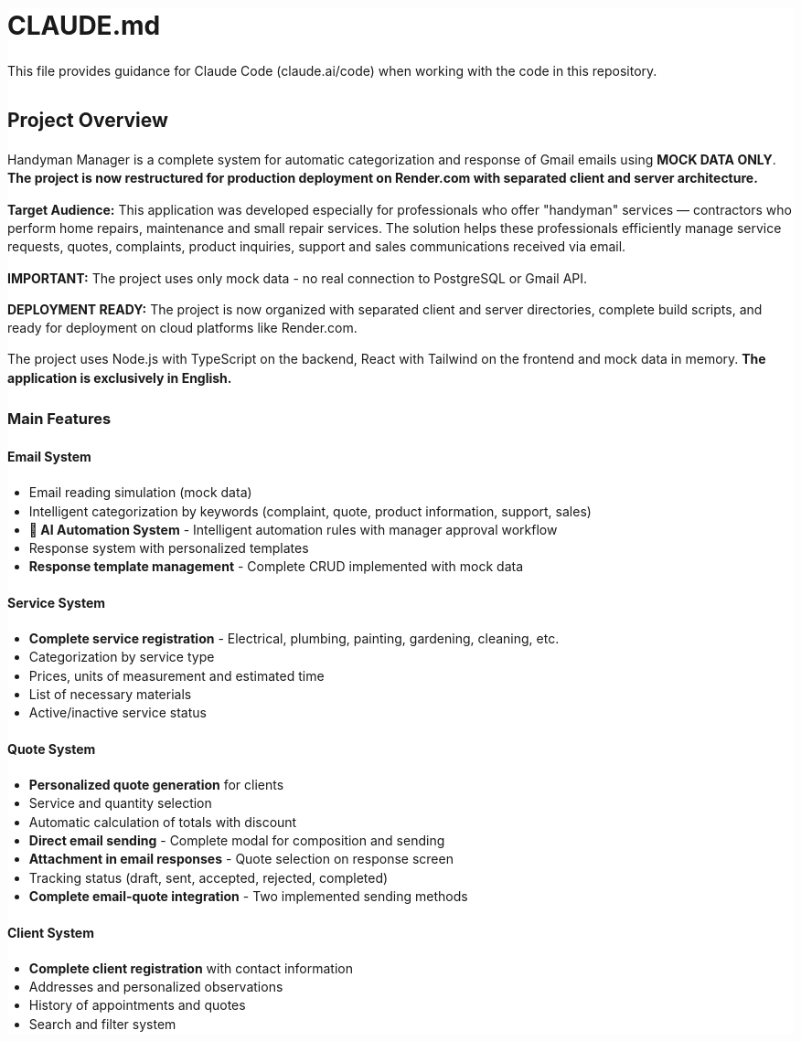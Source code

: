 # CLAUDE.md

This file provides guidance for Claude Code (claude.ai/code) when working with the code in this repository.

## Project Overview

Handyman Manager is a complete system for automatic categorization and response of Gmail emails using **MOCK DATA ONLY**. **The project is now restructured for production deployment on Render.com with separated client and server architecture.**

**Target Audience:** This application was developed especially for professionals who offer "handyman" services — contractors who perform home repairs, maintenance and small repair services. The solution helps these professionals efficiently manage service requests, quotes, complaints, product inquiries, support and sales communications received via email.

**IMPORTANT:** The project uses only mock data - no real connection to PostgreSQL or Gmail API.

**DEPLOYMENT READY:** The project is now organized with separated client and server directories, complete build scripts, and ready for deployment on cloud platforms like Render.com.

The project uses Node.js with TypeScript on the backend, React with Tailwind on the frontend and mock data in memory. **The application is exclusively in English.**

### Main Features

#### Email System
- Email reading simulation (mock data)
- Intelligent categorization by keywords (complaint, quote, product information, support, sales)
- **🤖 AI Automation System** - Intelligent automation rules with manager approval workflow
- Response system with personalized templates
- **Response template management** - Complete CRUD implemented with mock data

#### Service System
- **Complete service registration** - Electrical, plumbing, painting, gardening, cleaning, etc.
- Categorization by service type
- Prices, units of measurement and estimated time
- List of necessary materials
- Active/inactive service status

#### Quote System
- **Personalized quote generation** for clients
- Service and quantity selection
- Automatic calculation of totals with discount
- **Direct email sending** - Complete modal for composition and sending
- **Attachment in email responses** - Quote selection on response screen
- Tracking status (draft, sent, accepted, rejected, completed)
- **Complete email-quote integration** - Two implemented sending methods

#### Client System
- **Complete client registration** with contact information
- Addresses and personalized observations
- History of appointments and quotes
- Search and filter system
